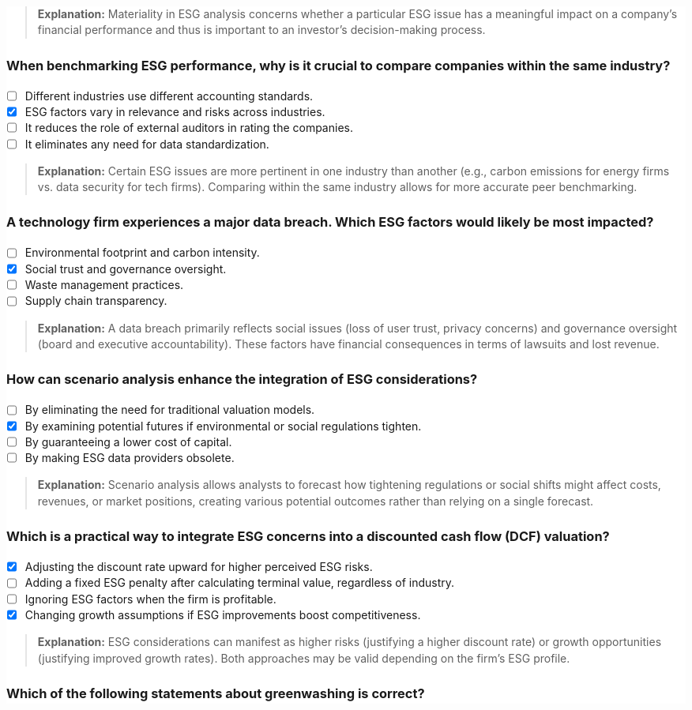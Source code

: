 > **Explanation:** Materiality in ESG analysis concerns whether a particular ESG issue has a meaningful impact on a company’s financial performance and thus is important to an investor’s decision-making process.

### When benchmarking ESG performance, why is it crucial to compare companies within the same industry?

- [ ] Different industries use different accounting standards.
- [x] ESG factors vary in relevance and risks across industries.
- [ ] It reduces the role of external auditors in rating the companies.
- [ ] It eliminates any need for data standardization.

> **Explanation:** Certain ESG issues are more pertinent in one industry than another (e.g., carbon emissions for energy firms vs. data security for tech firms). Comparing within the same industry allows for more accurate peer benchmarking.

### A technology firm experiences a major data breach. Which ESG factors would likely be most impacted?

- [ ] Environmental footprint and carbon intensity.
- [x] Social trust and governance oversight.
- [ ] Waste management practices.
- [ ] Supply chain transparency.

> **Explanation:** A data breach primarily reflects social issues (loss of user trust, privacy concerns) and governance oversight (board and executive accountability). These factors have financial consequences in terms of lawsuits and lost revenue.

### How can scenario analysis enhance the integration of ESG considerations?

- [ ] By eliminating the need for traditional valuation models.
- [x] By examining potential futures if environmental or social regulations tighten.
- [ ] By guaranteeing a lower cost of capital.
- [ ] By making ESG data providers obsolete.

> **Explanation:** Scenario analysis allows analysts to forecast how tightening regulations or social shifts might affect costs, revenues, or market positions, creating various potential outcomes rather than relying on a single forecast.

### Which is a practical way to integrate ESG concerns into a discounted cash flow (DCF) valuation?

- [x] Adjusting the discount rate upward for higher perceived ESG risks.
- [ ] Adding a fixed ESG penalty after calculating terminal value, regardless of industry.
- [ ] Ignoring ESG factors when the firm is profitable.
- [x] Changing growth assumptions if ESG improvements boost competitiveness.

> **Explanation:** ESG considerations can manifest as higher risks (justifying a higher discount rate) or growth opportunities (justifying improved growth rates). Both approaches may be valid depending on the firm’s ESG profile.

### Which of the following statements about greenwashing is correct?
